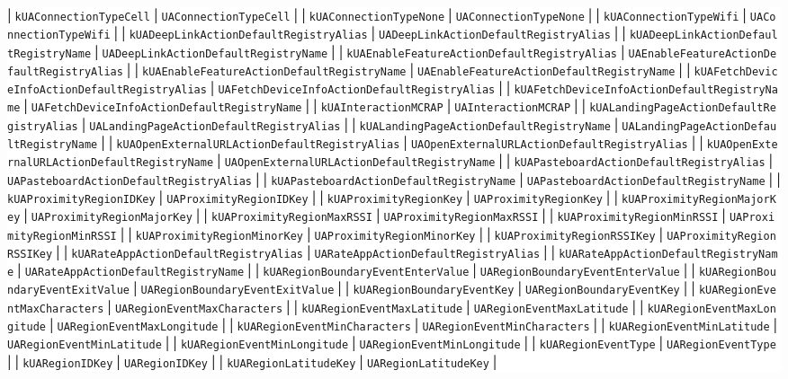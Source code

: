 | `kUAConnectionTypeCell` | `UAConnectionTypeCell` |
| `kUAConnectionTypeNone` | `UAConnectionTypeNone` |
| `kUAConnectionTypeWifi` | `UAConnectionTypeWifi` |
| `kUADeepLinkActionDefaultRegistryAlias` | `UADeepLinkActionDefaultRegistryAlias` |
| `kUADeepLinkActionDefaultRegistryName` | `UADeepLinkActionDefaultRegistryName` |
| `kUAEnableFeatureActionDefaultRegistryAlias` | `UAEnableFeatureActionDefaultRegistryAlias` |
| `kUAEnableFeatureActionDefaultRegistryName` | `UAEnableFeatureActionDefaultRegistryName` |
| `kUAFetchDeviceInfoActionDefaultRegistryAlias` | `UAFetchDeviceInfoActionDefaultRegistryAlias` |
| `kUAFetchDeviceInfoActionDefaultRegistryName` | `UAFetchDeviceInfoActionDefaultRegistryName` |
| `kUAInteractionMCRAP` | `UAInteractionMCRAP` |
| `kUALandingPageActionDefaultRegistryAlias` | `UALandingPageActionDefaultRegistryAlias` |
| `kUALandingPageActionDefaultRegistryName` | `UALandingPageActionDefaultRegistryName` |
| `kUAOpenExternalURLActionDefaultRegistryAlias` | `UAOpenExternalURLActionDefaultRegistryAlias` |
| `kUAOpenExternalURLActionDefaultRegistryName` | `UAOpenExternalURLActionDefaultRegistryName` |
| `kUAPasteboardActionDefaultRegistryAlias` | `UAPasteboardActionDefaultRegistryAlias` |
| `kUAPasteboardActionDefaultRegistryName` | `UAPasteboardActionDefaultRegistryName` |
| `kUAProximityRegionIDKey` | `UAProximityRegionIDKey` |
| `kUAProximityRegionKey` | `UAProximityRegionKey` |
| `kUAProximityRegionMajorKey` | `UAProximityRegionMajorKey` |
| `kUAProximityRegionMaxRSSI` | `UAProximityRegionMaxRSSI` |
| `kUAProximityRegionMinRSSI` | `UAProximityRegionMinRSSI` |
| `kUAProximityRegionMinorKey` | `UAProximityRegionMinorKey` |
| `kUAProximityRegionRSSIKey` | `UAProximityRegionRSSIKey` |
| `kUARateAppActionDefaultRegistryAlias` | `UARateAppActionDefaultRegistryAlias` |
| `kUARateAppActionDefaultRegistryName` | `UARateAppActionDefaultRegistryName` |
| `kUARegionBoundaryEventEnterValue` | `UARegionBoundaryEventEnterValue` |
| `kUARegionBoundaryEventExitValue` | `UARegionBoundaryEventExitValue` |
| `kUARegionBoundaryEventKey` | `UARegionBoundaryEventKey` |
| `kUARegionEventMaxCharacters` | `UARegionEventMaxCharacters` |
| `kUARegionEventMaxLatitude` | `UARegionEventMaxLatitude` |
| `kUARegionEventMaxLongitude` | `UARegionEventMaxLongitude` |
| `kUARegionEventMinCharacters` | `UARegionEventMinCharacters` |
| `kUARegionEventMinLatitude` | `UARegionEventMinLatitude` |
| `kUARegionEventMinLongitude` | `UARegionEventMinLongitude` |
| `kUARegionEventType` | `UARegionEventType` |
| `kUARegionIDKey` | `UARegionIDKey` |
| `kUARegionLatitudeKey` | `UARegionLatitudeKey` |